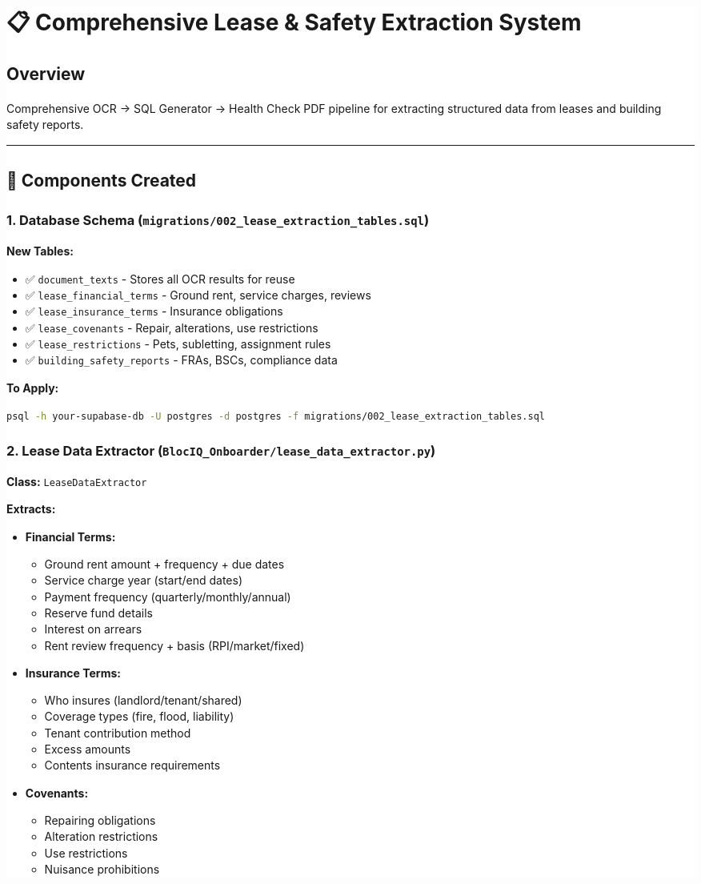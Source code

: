 # 📋 Comprehensive Lease & Safety Extraction System

## Overview

Comprehensive OCR → SQL Generator → Health Check PDF pipeline for extracting structured data from leases and building safety reports.

---

## 🔧 Components Created

### 1. Database Schema (`migrations/002_lease_extraction_tables.sql`)

**New Tables:**

- ✅ `document_texts` - Stores all OCR results for reuse
- ✅ `lease_financial_terms` - Ground rent, service charges, reviews
- ✅ `lease_insurance_terms` - Insurance obligations
- ✅ `lease_covenants` - Repair, alterations, use restrictions
- ✅ `lease_restrictions` - Pets, subletting, assignment rules
- ✅ `building_safety_reports` - FRAs, BSCs, compliance data

**To Apply:**
```bash
psql -h your-supabase-db -U postgres -d postgres -f migrations/002_lease_extraction_tables.sql
```

### 2. Lease Data Extractor (`BlocIQ_Onboarder/lease_data_extractor.py`)

**Class:** `LeaseDataExtractor`

**Extracts:**
- **Financial Terms:**
  - Ground rent amount + frequency + due dates
  - Service charge year (start/end dates)
  - Payment frequency (quarterly/monthly/annual)
  - Reserve fund details
  - Interest on arrears
  - Rent review frequency + basis (RPI/market/fixed)

- **Insurance Terms:**
  - Who insures (landlord/tenant/shared)
  - Coverage types (fire, flood, liability)
  - Tenant contribution method
  - Excess amounts
  - Contents insurance requirements

- **Covenants:**
  - Repairing obligations
  - Alteration restrictions
  - Use restrictions
  - Nuisance prohibitions
